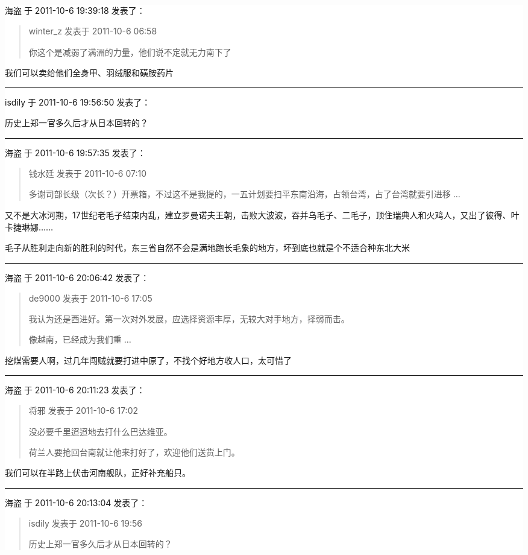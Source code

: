 海盗 于 2011-10-6 19:39:18 发表了：

> winter\_z 发表于 2011-10-6 06:58
> 
> 你这个是减弱了满洲的力量，他们说不定就无力南下了



我们可以卖给他们全身甲、羽绒服和磺胺药片

---------

isdily 于 2011-10-6 19:56:50 发表了：

历史上郑一官多久后才从日本回转的？

---------

海盗 于 2011-10-6 19:57:35 发表了：

> 钱水廷 发表于 2011-10-6 07:10
> 
> 多谢司部长级（次长？）开票箱，不过这不是我提的，一五计划要扫平东南沿海，占领台湾，占了台湾就要引进移 ...



又不是大冰河期，17世纪老毛子结束内乱，建立罗曼诺夫王朝，击败大波波，吞并乌毛子、二毛子，顶住瑞典人和火鸡人，又出了彼得、叶卡捷琳娜……

毛子从胜利走向新的胜利的时代，东三省自然不会是满地跑长毛象的地方，坏到底也就是个不适合种东北大米

---------

海盗 于 2011-10-6 20:06:42 发表了：

> de9000 发表于 2011-10-6 17:05
> 
> 我认为还是西进好。第一次对外发展，应选择资源丰厚，无较大对手地方，择弱而击。
> 
> 像越南，已经成为我们重 ...



挖煤需要人啊，过几年闯贼就要打进中原了，不找个好地方收人口，太可惜了

---------

海盗 于 2011-10-6 20:11:23 发表了：

> 将邪 发表于 2011-10-6 17:02
> 
> 没必要千里迢迢地去打什么巴达维亚。
> 
> 荷兰人要抢回台南就让他来打好了，欢迎他们送货上门。



我们可以在半路上伏击河南舰队，正好补充船只。

---------

海盗 于 2011-10-6 20:13:04 发表了：

> isdily 发表于 2011-10-6 19:56
> 
> 历史上郑一官多久后才从日本回转的？
